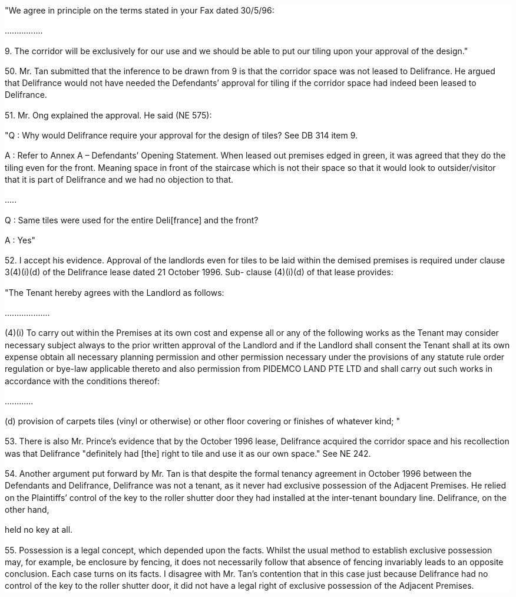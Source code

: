  "We agree in principle on the terms stated in your Fax dated 30/5/96: 

 ................ 

9\. The corridor will be exclusively for our use and we should be able to put our tiling upon your approval of the design." 


50\. Mr. Tan submitted that the inference to be drawn from 9 is that the corridor space was not leased to Delifrance. He argued that Delifrance would not have needed the Defendants’ approval for tiling if the corridor space had indeed been leased to Delifrance. 

51\. Mr. Ong explained the approval. He said (NE 575): 

 "Q : Why would Delifrance require your approval for the design of tiles? See DB 314 item 9. 

 A : Refer to Annex A – Defendants’ Opening Statement. When leased out premises edged in green, it was agreed that they do the tiling even for the front. Meaning space in front of the staircase which is not their space so that it would look to outsider/visitor that it is part of Delifrance and we had no objection to that. 

 ..... 

 Q : Same tiles were used for the entire Deli[france] and the front? 

 A : Yes" 

52\. I accept his evidence. Approval of the landlords even for tiles to be laid within the demised premises is required under clause 3(4)(i)(d) of the Delifrance lease dated 21 October 1996. Sub- clause (4)(i)(d) of that lease provides: 

 "The Tenant hereby agrees with the Landlord as follows:

 ................... 

 (4)(i) To carry out within the Premises at its own cost and expense all or any of the following works as the Tenant may consider necessary subject always to the prior written approval of the Landlord and if the Landlord shall consent the Tenant shall at its own expense obtain all necessary planning permission and other permission necessary under the provisions of any statute rule order regulation or bye-law applicable thereto and also permission from PIDEMCO LAND PTE LTD and shall carry out such works in accordance with the conditions thereof: 

 ............ 

 (d) provision of carpets tiles (vinyl or otherwise) or other floor covering or finishes of whatever kind; " 

53\. There is also Mr. Prince’s evidence that by the October 1996 lease, Delifrance acquired the corridor space and his recollection was that Delifrance "definitely had [the] right to tile and use it as our own space." See NE 242. 

54\. Another argument put forward by Mr. Tan is that despite the formal tenancy agreement in October 1996 between the Defendants and Delifrance, Delifrance was not a tenant, as it never had exclusive possession of the Adjacent Premises. He relied on the Plaintiffs’ control of the key to the roller shutter door they had installed at the inter-tenant boundary line. Delifrance, on the other hand, 


held no key at all. 

55\. Possession is a legal concept, which depended upon the facts. Whilst the usual method to establish exclusive possession may, for example, be enclosure by fencing, it does not necessarily follow that absence of fencing invariably leads to an opposite conclusion. Each case turns on its facts. I disagree with Mr. Tan’s contention that in this case just because Delifrance had no control of the key to the roller shutter door, it did not have a legal right of exclusive possession of the Adjacent Premises. 
